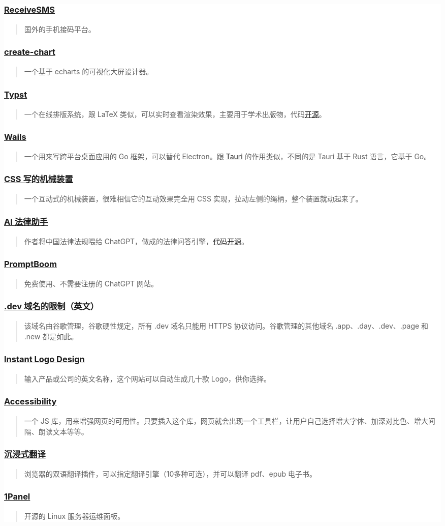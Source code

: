 ### [ReceiveSMS](https://www.receivesms.io/)

> 国外的手机接码平台。

### [create-chart](https://github.com/food-billboard/create-chart)

> 一个基于 echarts 的可视化大屏设计器。

### [Typst](https://typst.app/)

> 一个在线排版系统，跟 LaTeX 类似，可以实时查看渲染效果，主要用于学术出版物，代码[开源](https://github.com/typst/typst)。

### [Wails](https://wails.io/)

> 一个用来写跨平台桌面应用的 Go 框架，可以替代 Electron。跟 [Tauri](https://tauri.app/) 的作用类似，不同的是 Tauri 基于 Rust 语言，它基于 Go。

### [CSS 写的机械装置](https://cohost.org/blackle/post/42994-div-style-pointer)

> 一个互动式的机械装置，很难相信它的互动效果完全用 CSS 实现，拉动左侧的绳柄，整个装置就动起来了。

### [AI 法律助手](https://law-cn-ai.vercel.app/)

> 作者将中国法律法规喂给 ChatGPT，做成的法律问答引擎，[代码开源](https://github.com/lvwzhen/law-cn-ai)。

### [PromptBoom](https://www.promptboom.com/)

> 免费使用、不需要注册的 ChatGPT 网站。

### [.dev 域名的限制](https://ergomake.dev/blog/hsts-introduction/)（英文）

> 该域名由谷歌管理，谷歌硬性规定，所有 .dev 域名只能用 HTTPS 协议访问。谷歌管理的其他域名 .app、.day、.dev、.page 和 .new 都是如此。

### [Instant Logo Design](https://instantlogodesign.com/)

> 输入产品或公司的英文名称，这个网站可以自动生成几十款 Logo，供你选择。

### [Accessibility](https://github.com/ranbuch/accessibility)

> 一个 JS 库，用来增强网页的可用性。只要插入这个库，网页就会出现一个工具栏，让用户自己选择增大字体、加深对比色、增大间隔、朗读文本等等。

### [沉浸式翻译](https://immersive-translate.owenyoung.com/)

> 浏览器的双语翻译插件，可以指定翻译引擎（10多种可选），并可以翻译 pdf、epub 电子书。

### [1Panel](https://1panel.cn/)

> 开源的 Linux 服务器运维面板。
